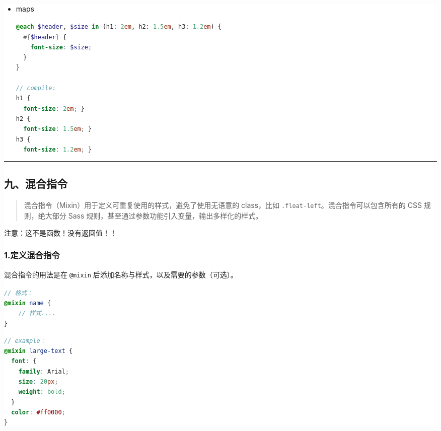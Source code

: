 - maps

  ~~~scss
  @each $header, $size in (h1: 2em, h2: 1.5em, h3: 1.2em) {
    #{$header} {
      font-size: $size;
    }
  }
  
  // compile:
  h1 {
    font-size: 2em; }
  h2 {
    font-size: 1.5em; }
  h3 {
    font-size: 1.2em; }
  ~~~

  







-----

## 九、混合指令

> 混合指令（Mixin）用于定义可重复使用的样式，避免了使用无语意的 class，比如 `.float-left`。混合指令可以包含所有的 CSS 规则，绝大部分 Sass 规则，甚至通过参数功能引入变量，输出多样化的样式。

注意：这不是函数！没有返回值！！



### 1.定义混合指令

混合指令的用法是在 `@mixin` 后添加名称与样式，以及需要的参数（可选）。

~~~scss
// 格式：
@mixin name {
    // 样式....
}
~~~

~~~scss
// example：
@mixin large-text {
  font: {
    family: Arial;
    size: 20px;
    weight: bold;
  }
  color: #ff0000;
}
~~~
